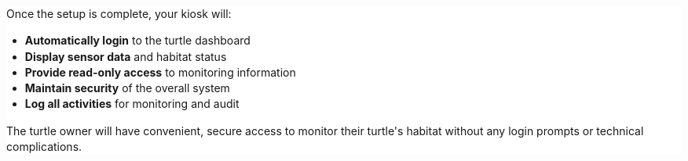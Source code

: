 Once the setup is complete, your kiosk will:

- **Automatically login** to the turtle dashboard
- **Display sensor data** and habitat status
- **Provide read-only access** to monitoring information
- **Maintain security** of the overall system
- **Log all activities** for monitoring and audit

The turtle owner will have convenient, secure access to monitor their turtle's habitat without any login prompts or technical complications. 